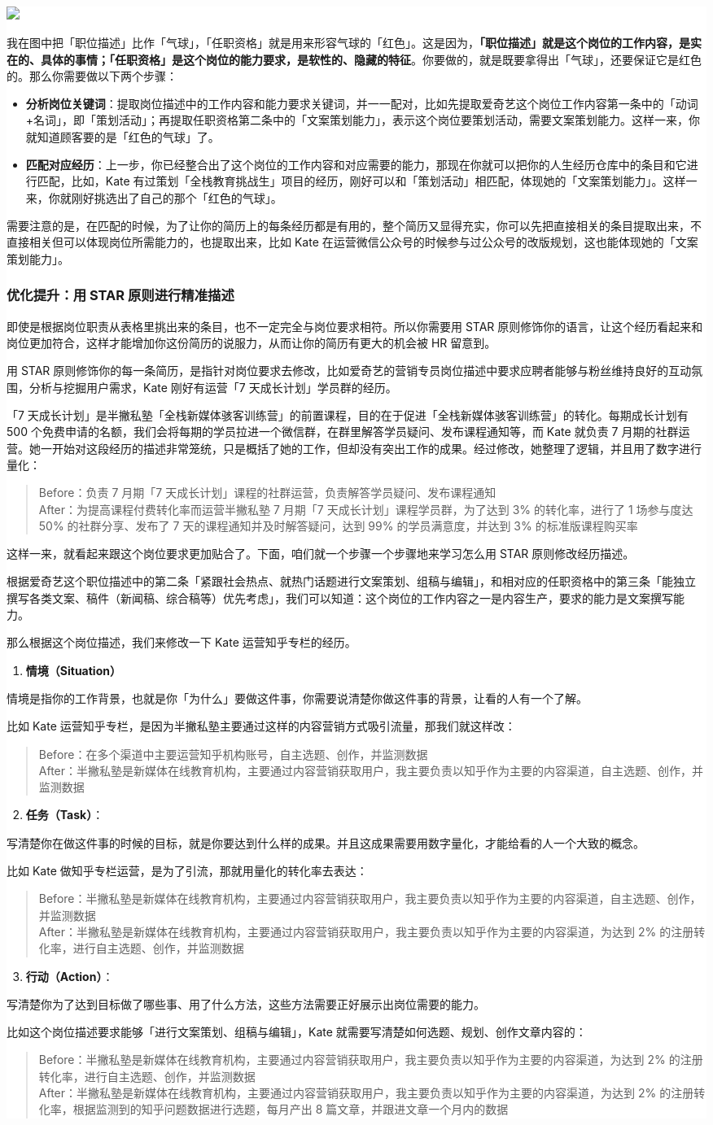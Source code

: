![](http://cdn.bpteach.com/17-9-8/31369054.jpg)

我在图中把「职位描述」比作「气球」，「任职资格」就是用来形容气球的「红色」。这是因为，**「职位描述」就是这个岗位的工作内容，是实在的、具体的事情；「任职资格」是这个岗位的能力要求，是软性的、隐藏的特征**。你要做的，就是既要拿得出「气球」，还要保证它是红色的。那么你需要做以下两个步骤：
- **分析岗位关键词**：提取岗位描述中的工作内容和能力要求关键词，并一一配对，比如先提取爱奇艺这个岗位工作内容第一条中的「动词+名词」，即「策划活动」；再提取任职资格第二条中的「文案策划能力」，表示这个岗位要策划活动，需要文案策划能力。这样一来，你就知道顾客要的是「红色的气球」了。

- **匹配对应经历**：上一步，你已经整合出了这个岗位的工作内容和对应需要的能力，那现在你就可以把你的人生经历仓库中的条目和它进行匹配，比如，Kate 有过策划「全栈教育挑战生」项目的经历，刚好可以和「策划活动」相匹配，体现她的「文案策划能力」。这样一来，你就刚好挑选出了自己的那个「红色的气球」。

需要注意的是，在匹配的时候，为了让你的简历上的每条经历都是有用的，整个简历又显得充实，你可以先把直接相关的条目提取出来，不直接相关但可以体现岗位所需能力的，也提取出来，比如 Kate 在运营微信公众号的时候参与过公众号的改版规划，这也能体现她的「文案策划能力」。


### 优化提升：用 STAR 原则进行精准描述

即使是根据岗位职责从表格里挑出来的条目，也不一定完全与岗位要求相符。所以你需要用 STAR 原则修饰你的语言，让这个经历看起来和岗位更加符合，这样才能增加你这份简历的说服力，从而让你的简历有更大的机会被 HR 留意到。

用 STAR 原则修饰你的每一条简历，是指针对岗位要求去修改，比如爱奇艺的营销专员岗位描述中要求应聘者能够与粉丝维持良好的互动氛围，分析与挖掘用户需求，Kate 刚好有运营「7 天成长计划」学员群的经历。

「7 天成长计划」是半撇私塾「全栈新媒体骇客训练营」的前置课程，目的在于促进「全栈新媒体骇客训练营」的转化。每期成长计划有 500 个免费申请的名额，我们会将每期的学员拉进一个微信群，在群里解答学员疑问、发布课程通知等，而 Kate 就负责 7 月期的社群运营。她一开始对这段经历的描述非常笼统，只是概括了她的工作，但却没有突出工作的成果。经过修改，她整理了逻辑，并且用了数字进行量化：
> Before：负责 7 月期「7 天成长计划」课程的社群运营，负责解答学员疑问、发布课程通知   
> After：为提高课程付费转化率而运营半撇私塾 7 月期「7 天成长计划」课程学员群，为了达到 3% 的转化率，进行了 1 场参与度达 50% 的社群分享、发布了 7 天的课程通知并及时解答疑问，达到 99% 的学员满意度，并达到 3% 的标准版课程购买率

这样一来，就看起来跟这个岗位要求更加贴合了。下面，咱们就一个步骤一个步骤地来学习怎么用 STAR 原则修改经历描述。

根据爱奇艺这个职位描述中的第二条「紧跟社会热点、就热门话题进行文案策划、组稿与编辑」，和相对应的任职资格中的第三条「能独立撰写各类文案、稿件（新闻稿、综合稿等）优先考虑」，我们可以知道：这个岗位的工作内容之一是内容生产，要求的能力是文案撰写能力。

那么根据这个岗位描述，我们来修改一下 Kate 运营知乎专栏的经历。

1. **情境（Situation）**

情境是指你的工作背景，也就是你「为什么」要做这件事，你需要说清楚你做这件事的背景，让看的人有一个了解。

比如 Kate 运营知乎专栏，是因为半撇私塾主要通过这样的内容营销方式吸引流量，那我们就这样改：
> Before：在多个渠道中主要运营知乎机构账号，自主选题、创作，并监测数据  
> After：半撇私塾是新媒体在线教育机构，主要通过内容营销获取用户，我主要负责以知乎作为主要的内容渠道，自主选题、创作，并监测数据  

2. **任务（Task）**：

写清楚你在做这件事的时候的目标，就是你要达到什么样的成果。并且这成果需要用数字量化，才能给看的人一个大致的概念。

比如 Kate 做知乎专栏运营，是为了引流，那就用量化的转化率去表达：
> Before：半撇私塾是新媒体在线教育机构，主要通过内容营销获取用户，我主要负责以知乎作为主要的内容渠道，自主选题、创作，并监测数据     
> After：半撇私塾是新媒体在线教育机构，主要通过内容营销获取用户，我主要负责以知乎作为主要的内容渠道，为达到 2% 的注册转化率，进行自主选题、创作，并监测数据  

3. **行动（Action）**：

写清楚你为了达到目标做了哪些事、用了什么方法，这些方法需要正好展示出岗位需要的能力。

比如这个岗位描述要求能够「进行文案策划、组稿与编辑」，Kate 就需要写清楚如何选题、规划、创作文章内容的：
> Before：半撇私塾是新媒体在线教育机构，主要通过内容营销获取用户，我主要负责以知乎作为主要的内容渠道，为达到 2% 的注册转化率，进行自主选题、创作，并监测数据  
> After：半撇私塾是新媒体在线教育机构，主要通过内容营销获取用户，我主要负责以知乎作为主要的内容渠道，为达到 2% 的注册转化率，根据监测到的知乎问题数据进行选题，每月产出 8 篇文章，并跟进文章一个月内的数据
